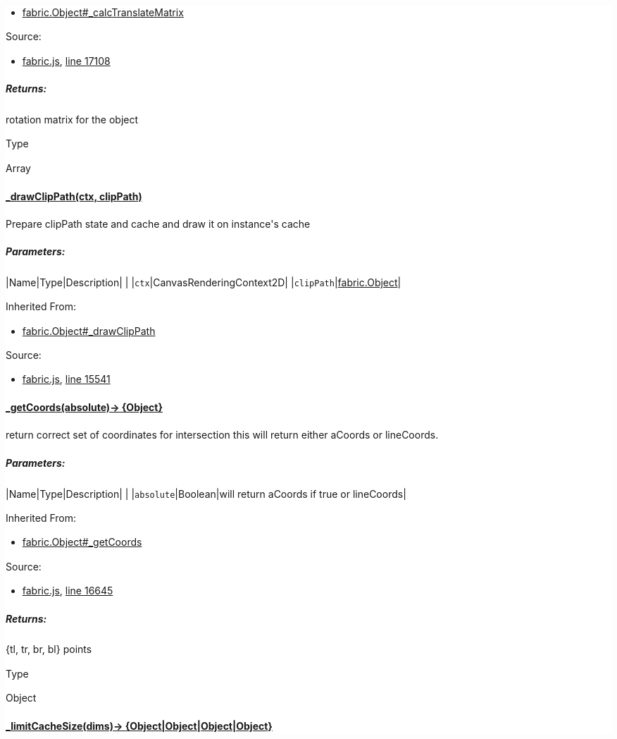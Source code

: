 * [fabric.Object#\_calcTranslateMatrix](fabric.Object.html#_calcTranslateMatrix)

Source:

* [fabric.js](fabric.js.html), [line 17108](fabric.js.html#line17108)

##### Returns:

rotation matrix for the object

Type

Array

#### [\_drawClipPath(ctx, clipPath)](#_drawClipPath)

Prepare clipPath state and cache and draw it on instance's cache

##### Parameters:
|Name|Type|Description| |
|`ctx`|CanvasRenderingContext2D|
|`clipPath`|[fabric.Object](fabric.Object.html)|

Inherited From:

* [fabric.Object#\_drawClipPath](fabric.Object.html#_drawClipPath)

Source:

* [fabric.js](fabric.js.html), [line 15541](fabric.js.html#line15541)

#### [\_getCoords(absolute)&rarr; {Object}](#_getCoords)

return correct set of coordinates for intersection this will return either aCoords or lineCoords.

##### Parameters:
|Name|Type|Description| |
|`absolute`|Boolean|will return aCoords if true or lineCoords|

Inherited From:

* [fabric.Object#\_getCoords](fabric.Object.html#_getCoords)

Source:

* [fabric.js](fabric.js.html), [line 16645](fabric.js.html#line16645)

##### Returns:

{tl, tr, br, bl} points

Type

Object

#### [\_limitCacheSize(dims)&rarr; {Object|Object|Object|Object}](#_limitCacheSize)
